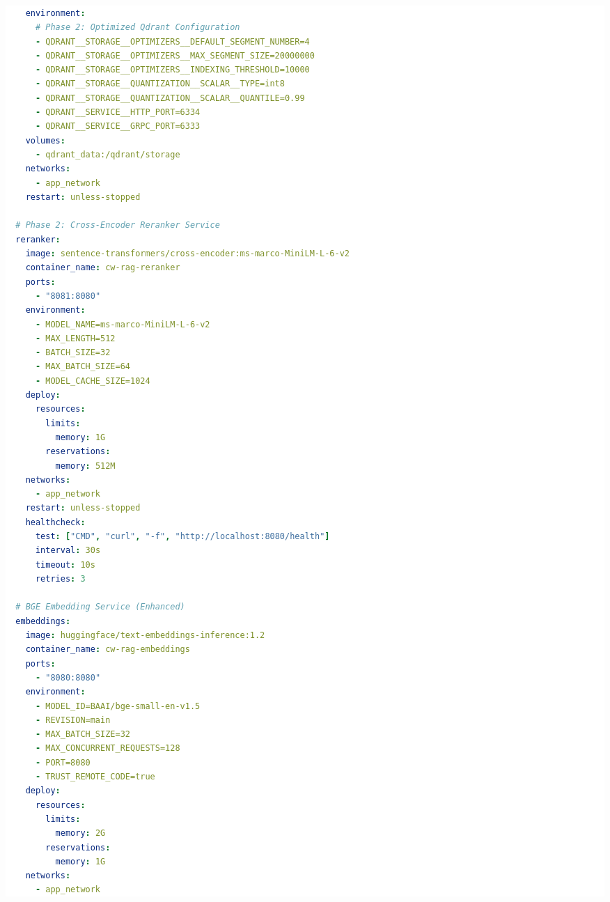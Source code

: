 ```yaml
    environment:
      # Phase 2: Optimized Qdrant Configuration
      - QDRANT__STORAGE__OPTIMIZERS__DEFAULT_SEGMENT_NUMBER=4
      - QDRANT__STORAGE__OPTIMIZERS__MAX_SEGMENT_SIZE=20000000
      - QDRANT__STORAGE__OPTIMIZERS__INDEXING_THRESHOLD=10000
      - QDRANT__STORAGE__QUANTIZATION__SCALAR__TYPE=int8
      - QDRANT__STORAGE__QUANTIZATION__SCALAR__QUANTILE=0.99
      - QDRANT__SERVICE__HTTP_PORT=6334
      - QDRANT__SERVICE__GRPC_PORT=6333
    volumes:
      - qdrant_data:/qdrant/storage
    networks:
      - app_network
    restart: unless-stopped

  # Phase 2: Cross-Encoder Reranker Service
  reranker:
    image: sentence-transformers/cross-encoder:ms-marco-MiniLM-L-6-v2
    container_name: cw-rag-reranker
    ports:
      - "8081:8080"
    environment:
      - MODEL_NAME=ms-marco-MiniLM-L-6-v2
      - MAX_LENGTH=512
      - BATCH_SIZE=32
      - MAX_BATCH_SIZE=64
      - MODEL_CACHE_SIZE=1024
    deploy:
      resources:
        limits:
          memory: 1G
        reservations:
          memory: 512M
    networks:
      - app_network
    restart: unless-stopped
    healthcheck:
      test: ["CMD", "curl", "-f", "http://localhost:8080/health"]
      interval: 30s
      timeout: 10s
      retries: 3

  # BGE Embedding Service (Enhanced)
  embeddings:
    image: huggingface/text-embeddings-inference:1.2
    container_name: cw-rag-embeddings
    ports:
      - "8080:8080"
    environment:
      - MODEL_ID=BAAI/bge-small-en-v1.5
      - REVISION=main
      - MAX_BATCH_SIZE=32
      - MAX_CONCURRENT_REQUESTS=128
      - PORT=8080
      - TRUST_REMOTE_CODE=true
    deploy:
      resources:
        limits:
          memory: 2G
        reservations:
          memory: 1G
    networks:
      - app_network
```